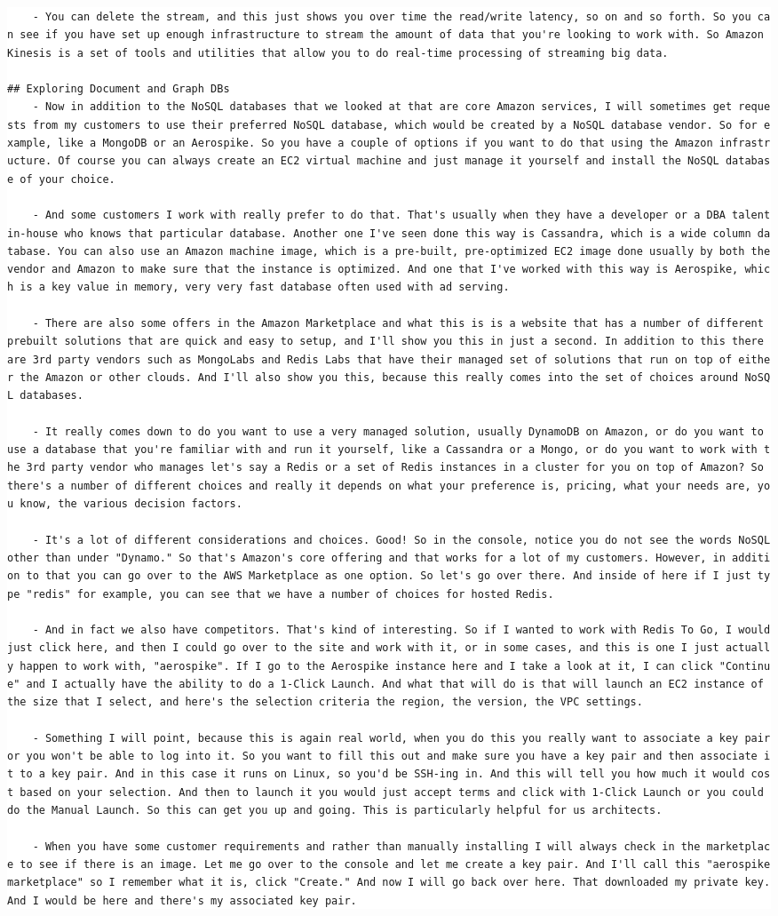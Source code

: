 		- You can delete the stream, and this just shows you over time the read/write latency, so on and so forth. So you can see if you have set up enough infrastructure to stream the amount of data that you're looking to work with. So Amazon Kinesis is a set of tools and utilities that allow you to do real-time processing of streaming big data.

	## Exploring Document and Graph DBs
		- Now in addition to the NoSQL databases that we looked at that are core Amazon services, I will sometimes get requests from my customers to use their preferred NoSQL database, which would be created by a NoSQL database vendor. So for example, like a MongoDB or an Aerospike. So you have a couple of options if you want to do that using the Amazon infrastructure. Of course you can always create an EC2 virtual machine and just manage it yourself and install the NoSQL database of your choice.

		- And some customers I work with really prefer to do that. That's usually when they have a developer or a DBA talent in-house who knows that particular database. Another one I've seen done this way is Cassandra, which is a wide column database. You can also use an Amazon machine image, which is a pre-built, pre-optimized EC2 image done usually by both the vendor and Amazon to make sure that the instance is optimized. And one that I've worked with this way is Aerospike, which is a key value in memory, very very fast database often used with ad serving.

		- There are also some offers in the Amazon Marketplace and what this is is a website that has a number of different prebuilt solutions that are quick and easy to setup, and I'll show you this in just a second. In addition to this there are 3rd party vendors such as MongoLabs and Redis Labs that have their managed set of solutions that run on top of either the Amazon or other clouds. And I'll also show you this, because this really comes into the set of choices around NoSQL databases.

		- It really comes down to do you want to use a very managed solution, usually DynamoDB on Amazon, or do you want to use a database that you're familiar with and run it yourself, like a Cassandra or a Mongo, or do you want to work with the 3rd party vendor who manages let's say a Redis or a set of Redis instances in a cluster for you on top of Amazon? So there's a number of different choices and really it depends on what your preference is, pricing, what your needs are, you know, the various decision factors.

		- It's a lot of different considerations and choices. Good! So in the console, notice you do not see the words NoSQL other than under "Dynamo." So that's Amazon's core offering and that works for a lot of my customers. However, in addition to that you can go over to the AWS Marketplace as one option. So let's go over there. And inside of here if I just type "redis" for example, you can see that we have a number of choices for hosted Redis.

		- And in fact we also have competitors. That's kind of interesting. So if I wanted to work with Redis To Go, I would just click here, and then I could go over to the site and work with it, or in some cases, and this is one I just actually happen to work with, "aerospike". If I go to the Aerospike instance here and I take a look at it, I can click "Continue" and I actually have the ability to do a 1-Click Launch. And what that will do is that will launch an EC2 instance of the size that I select, and here's the selection criteria the region, the version, the VPC settings.

		- Something I will point, because this is again real world, when you do this you really want to associate a key pair or you won't be able to log into it. So you want to fill this out and make sure you have a key pair and then associate it to a key pair. And in this case it runs on Linux, so you'd be SSH-ing in. And this will tell you how much it would cost based on your selection. And then to launch it you would just accept terms and click with 1-Click Launch or you could do the Manual Launch. So this can get you up and going. This is particularly helpful for us architects.

		- When you have some customer requirements and rather than manually installing I will always check in the marketplace to see if there is an image. Let me go over to the console and let me create a key pair. And I'll call this "aerospikemarketplace" so I remember what it is, click "Create." And now I will go back over here. That downloaded my private key. And I would be here and there's my associated key pair.
